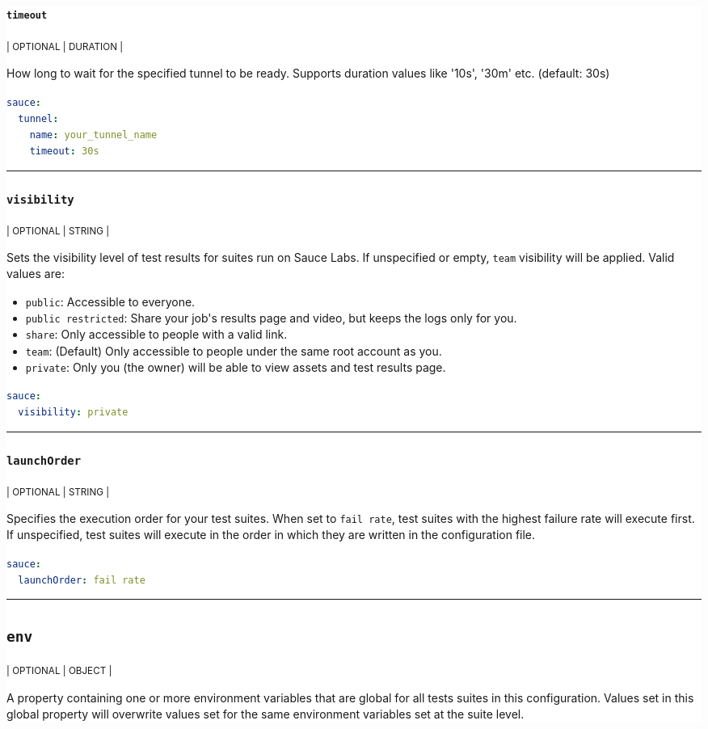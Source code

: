 
#### `timeout`

<p><small>| OPTIONAL | DURATION |</small></p>

How long to wait for the specified tunnel to be ready. Supports duration values like '10s', '30m' etc. (default: 30s)

```yaml
sauce:
  tunnel:
    name: your_tunnel_name
    timeout: 30s
```

---

### `visibility`

<p><small>| OPTIONAL | STRING |</small></p>

Sets the visibility level of test results for suites run on Sauce Labs. If unspecified or empty, `team` visibility will be applied. Valid values are:

- `public`: Accessible to everyone.
- `public restricted`: Share your job's results page and video, but keeps the logs only for you.
- `share`: Only accessible to people with a valid link.
- `team`: (Default) Only accessible to people under the same root account as you.
- `private`: Only you (the owner) will be able to view assets and test results page.

```yaml
sauce:
  visibility: private
```

---

### `launchOrder`

<p><small>| OPTIONAL | STRING |</small></p>

Specifies the execution order for your test suites. When set to `fail rate`, test suites with the highest failure rate will execute first. If unspecified, test suites will execute in the order in which they are written in the configuration file.

```yaml
sauce:
  launchOrder: fail rate
```

---

## `env`

<p><small>| OPTIONAL | OBJECT |</small></p>

A property containing one or more environment variables that are global for all tests suites in this configuration. Values set in this global property will overwrite values set for the same environment variables set at the suite level.
